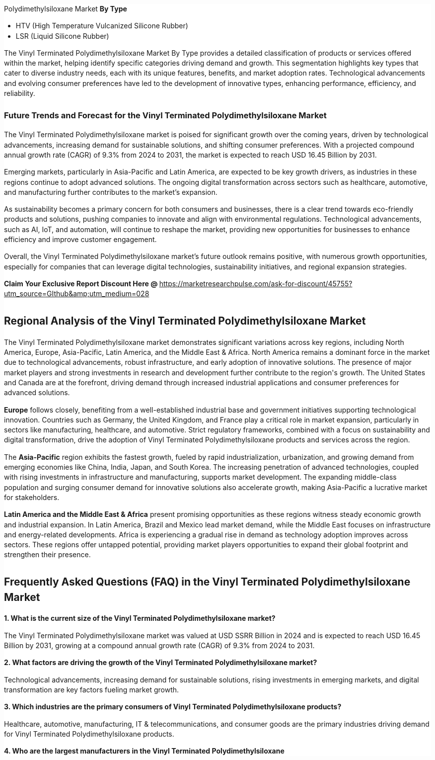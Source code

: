 Polydimethylsiloxane Market&nbsp;<strong>By&nbsp;Type</strong></h4><ul><li> HTV (High Temperature Vulcanized Silicone Rubber)<li> LSR (Liquid Silicone Rubber)</li></ul><p>The Vinyl Terminated Polydimethylsiloxane Market By Type provides a detailed classification of products or services offered within the market, helping identify specific categories driving demand and growth. This segmentation highlights key types that cater to diverse industry needs, each with its unique features, benefits, and market adoption rates. Technological advancements and evolving consumer preferences have led to the development of innovative types, enhancing performance, efficiency, and reliability.</p><h3>Future Trends and Forecast for the Vinyl Terminated Polydimethylsiloxane Market</h3><p>The Vinyl Terminated Polydimethylsiloxane market is poised for significant growth over the coming years, driven by technological advancements, increasing demand for sustainable solutions, and shifting consumer preferences. With a projected compound annual growth rate (CAGR) of 9.3% from 2024 to 2031, the market is expected to reach USD 16.45 Billion by 2031.</p><p>Emerging markets, particularly in Asia-Pacific and Latin America, are expected to be key growth drivers, as industries in these regions continue to adopt advanced solutions. The ongoing digital transformation across sectors such as healthcare, automotive, and manufacturing further contributes to the market&rsquo;s expansion.</p><p>As sustainability becomes a primary concern for both consumers and businesses, there is a clear trend towards eco-friendly products and solutions, pushing companies to innovate and align with environmental regulations. Technological advancements, such as AI, IoT, and automation, will continue to reshape the market, providing new opportunities for businesses to enhance efficiency and improve customer engagement.</p><p>Overall, the Vinyl Terminated Polydimethylsiloxane market&rsquo;s future outlook remains positive, with numerous growth opportunities, especially for companies that can leverage digital technologies, sustainability initiatives, and regional expansion strategies.</p><p><strong>Claim Your Exclusive Report Discount Here @ </strong><a href="https://marketresearchpulse.com/ask-for-discount/45755?utm_source=GIthub&amp;utm_medium=028">https://marketresearchpulse.com/ask-for-discount/45755?utm_source=GIthub&amp;utm_medium=028</a></p><h2><strong>Regional Analysis of the Vinyl Terminated Polydimethylsiloxane Market</strong></h2><p>The Vinyl Terminated Polydimethylsiloxane market demonstrates significant variations across key regions, including North America, Europe, Asia-Pacific, Latin America, and the Middle East &amp; Africa. North America remains a dominant force in the market due to technological advancements, robust infrastructure, and early adoption of innovative solutions. The presence of major market players and strong investments in research and development further contribute to the region's growth. The United States and Canada are at the forefront, driving demand through increased industrial applications and consumer preferences for advanced solutions.</p><p><strong>Europe</strong> follows closely, benefiting from a well-established industrial base and government initiatives supporting technological innovation. Countries such as Germany, the United Kingdom, and France play a critical role in market expansion, particularly in sectors like manufacturing, healthcare, and automotive. Strict regulatory frameworks, combined with a focus on sustainability and digital transformation, drive the adoption of Vinyl Terminated Polydimethylsiloxane products and services across the region.</p><p>The <strong>Asia-Pacific</strong> region exhibits the fastest growth, fueled by rapid industrialization, urbanization, and growing demand from emerging economies like China, India, Japan, and South Korea. The increasing penetration of advanced technologies, coupled with rising investments in infrastructure and manufacturing, supports market development. The expanding middle-class population and surging consumer demand for innovative solutions also accelerate growth, making Asia-Pacific a lucrative market for stakeholders.</p><p><strong>Latin America and the Middle East &amp; Africa</strong> present promising opportunities as these regions witness steady economic growth and industrial expansion. In Latin America, Brazil and Mexico lead market demand, while the Middle East focuses on infrastructure and energy-related developments. Africa is experiencing a gradual rise in demand as technology adoption improves across sectors. These regions offer untapped potential, providing market players opportunities to expand their global footprint and strengthen their presence.</p><h2><strong>Frequently Asked Questions (FAQ) in the Vinyl Terminated Polydimethylsiloxane Market</strong></h2><p><strong>1. What is the current size of the Vinyl Terminated Polydimethylsiloxane market?</strong></p><p>The Vinyl Terminated Polydimethylsiloxane market was valued at USD SSRR Billion in 2024 and is expected to reach USD 16.45 Billion by 2031, growing at a compound annual growth rate (CAGR) of 9.3% from 2024 to 2031.</p><p><strong>2. What factors are driving the growth of the Vinyl Terminated Polydimethylsiloxane market?</strong></p><p>Technological advancements, increasing demand for sustainable solutions, rising investments in emerging markets, and digital transformation are key factors fueling market growth.</p><p><strong>3. Which industries are the primary consumers of Vinyl Terminated Polydimethylsiloxane products?</strong></p><p>Healthcare, automotive, manufacturing, IT &amp; telecommunications, and consumer goods are the primary industries driving demand for Vinyl Terminated Polydimethylsiloxane products.</p><p><strong>4. Who are the largest manufacturers in the Vinyl Terminated Polydimethylsiloxane